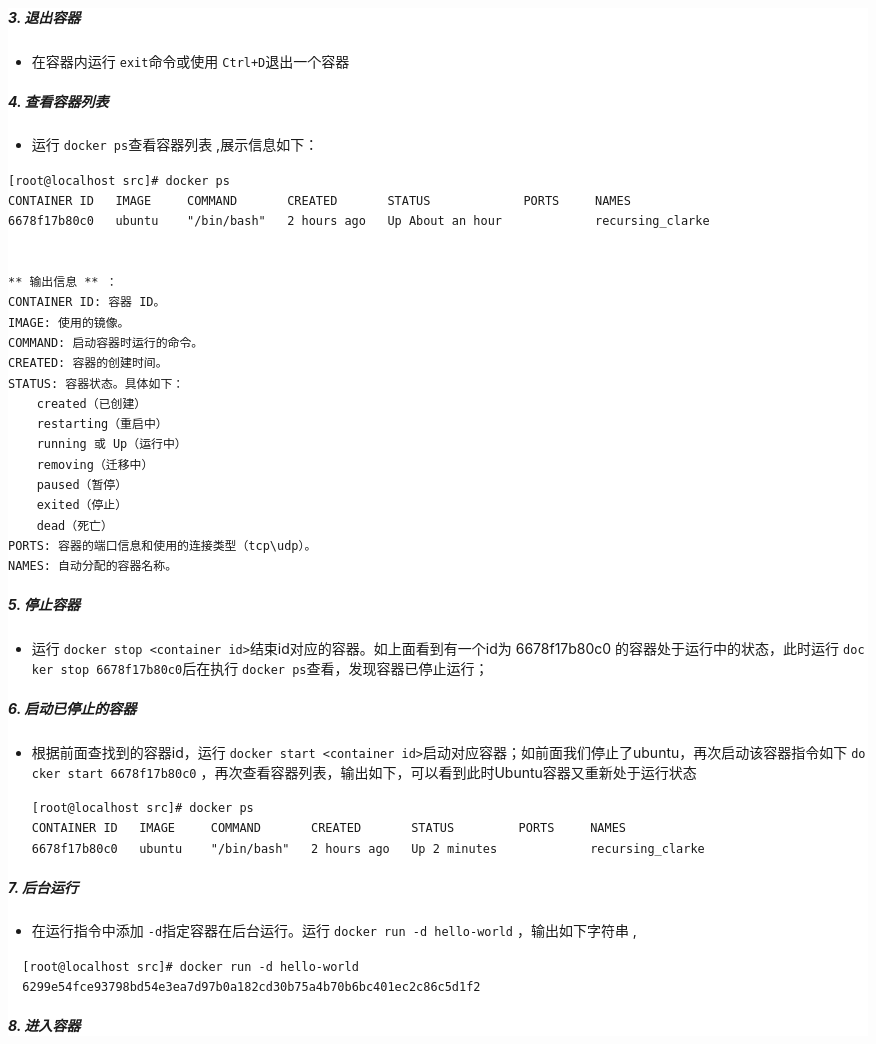 ##### 3. 退出容器

- 在容器内运行 `exit`命令或使用 `Ctrl+D`退出一个容器

##### 4. 查看容器列表

- 运行 `docker ps`查看容器列表 ,展示信息如下：

```
[root@localhost src]# docker ps
CONTAINER ID   IMAGE     COMMAND       CREATED       STATUS             PORTS     NAMES
6678f17b80c0   ubuntu    "/bin/bash"   2 hours ago   Up About an hour             recursing_clarke


** 输出信息 ** ：
CONTAINER ID: 容器 ID。
IMAGE: 使用的镜像。
COMMAND: 启动容器时运行的命令。
CREATED: 容器的创建时间。
STATUS: 容器状态。具体如下：
	created（已创建）
	restarting（重启中）
	running 或 Up（运行中）
	removing（迁移中）
	paused（暂停）
	exited（停止）
	dead（死亡）
PORTS: 容器的端口信息和使用的连接类型（tcp\udp）。
NAMES: 自动分配的容器名称。
```

##### 5.  停止容器

- 运行 `docker stop <container id>`结束id对应的容器。如上面看到有一个id为 6678f17b80c0 的容器处于运行中的状态，此时运行 `docker stop 6678f17b80c0`后在执行 `docker ps`查看，发现容器已停止运行；

##### 6. 启动已停止的容器

- 根据前面查找到的容器id，运行 `docker start <container id>`启动对应容器；如前面我们停止了ubuntu，再次启动该容器指令如下 `docker start 6678f17b80c0` ，再次查看容器列表，输出如下，可以看到此时Ubuntu容器又重新处于运行状态

  ```
  [root@localhost src]# docker ps
  CONTAINER ID   IMAGE     COMMAND       CREATED       STATUS         PORTS     NAMES
  6678f17b80c0   ubuntu    "/bin/bash"   2 hours ago   Up 2 minutes             recursing_clarke
  ```

##### 7. 后台运行

- 在运行指令中添加 `-d`指定容器在后台运行。运行 `docker run -d hello-world` ，输出如下字符串 ,

```
  [root@localhost src]# docker run -d hello-world 
  6299e54fce93798bd54e3ea7d97b0a182cd30b75a4b70b6bc401ec2c86c5d1f2
```

##### 8. 进入容器
